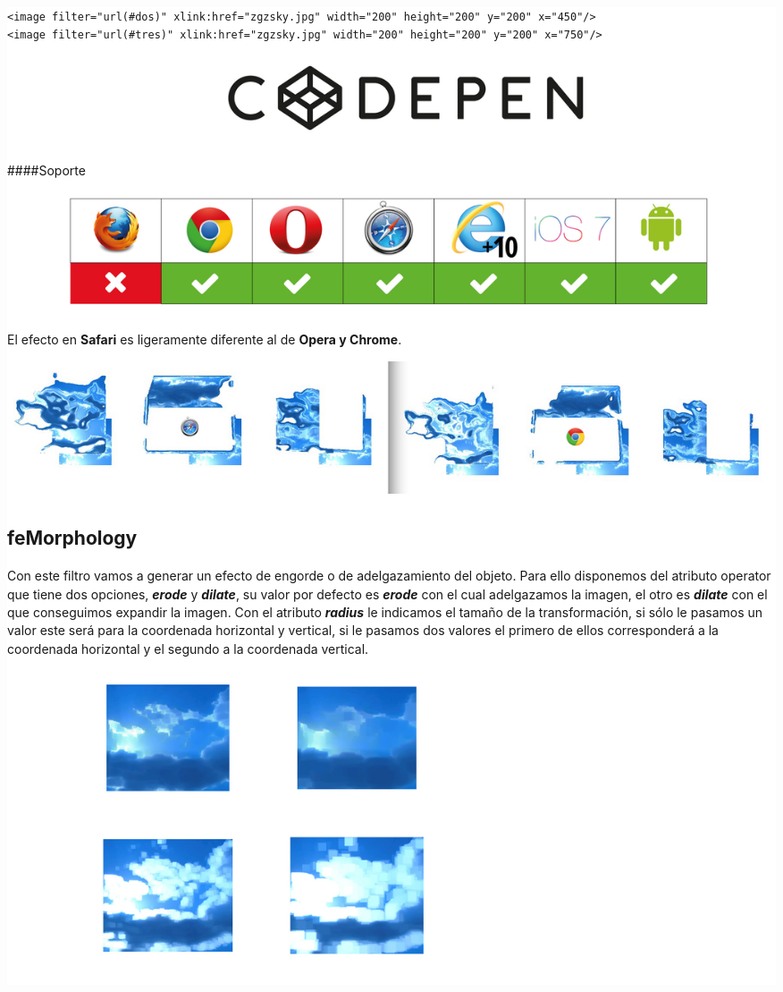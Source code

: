 ~~~~~~~
<image filter="url(#dos)" xlink:href="zgzsky.jpg" width="200" height="200" y="200" x="450"/>
<image filter="url(#tres)" xlink:href="zgzsky.jpg" width="200" height="200" y="200" x="750"/>
~~~~~~~
[![](images/logo-codepen.jpg)](http://codepen.io/jorgeatgu/details/FyJud/)

####Soporte

![](images/soporte/cuarta.jpg)

El efecto en **Safari** es ligeramente diferente al de **Opera y Chrome**.

![](images/soporte/feDisplacementMap-safari-chrome.jpg)


## feMorphology

Con este filtro vamos a generar un efecto de engorde o de adelgazamiento del objeto. Para ello disponemos del atributo operator que tiene dos opciones, ***erode*** y ***dilate***, su valor por defecto es ***erode*** con el cual adelgazamos la imagen, el otro es ***dilate*** con el que conseguimos expandir la imagen. Con el atributo ***radius*** le indicamos el tamaño de la transformación, si sólo le pasamos un valor este será para la coordenada horizontal y vertical, si le pasamos dos valores el primero de ellos corresponderá a la coordenada horizontal y el segundo a la coordenada vertical.

![](images/Capitulo-7/Capitulo-7-feMorphology.jpg)

